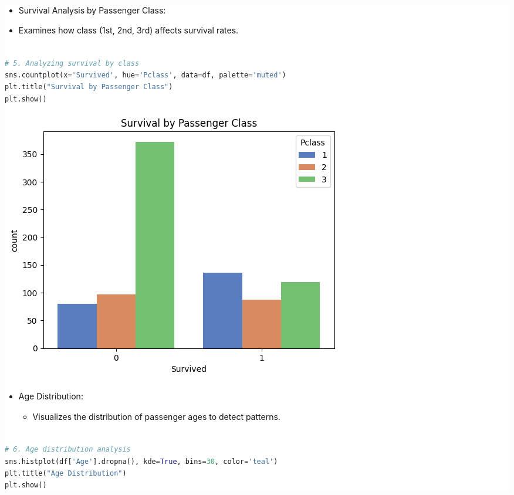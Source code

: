 

- Survival Analysis by Passenger Class:

 - Examines how class (1st, 2nd, 3rd) affects survival rates.



```python

# 5. Analyzing survival by class
sns.countplot(x='Survived', hue='Pclass', data=df, palette='muted')
plt.title("Survival by Passenger Class")
plt.show()

```


    
![png](./images/output_17_0.png)
    


- Age Distribution:

  - Visualizes the distribution of passenger ages to detect patterns.



```python

# 6. Age distribution analysis
sns.histplot(df['Age'].dropna(), kde=True, bins=30, color='teal')
plt.title("Age Distribution")
plt.show()

```
